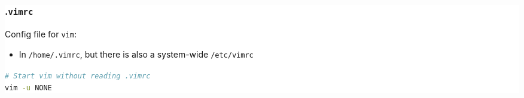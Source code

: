 ### .`vimrc`

Config file for `vim`:
- In `/home/.vimrc`, but there is also a system-wide `/etc/vimrc`

```bash
# Start vim without reading .vimrc
vim -u NONE


```